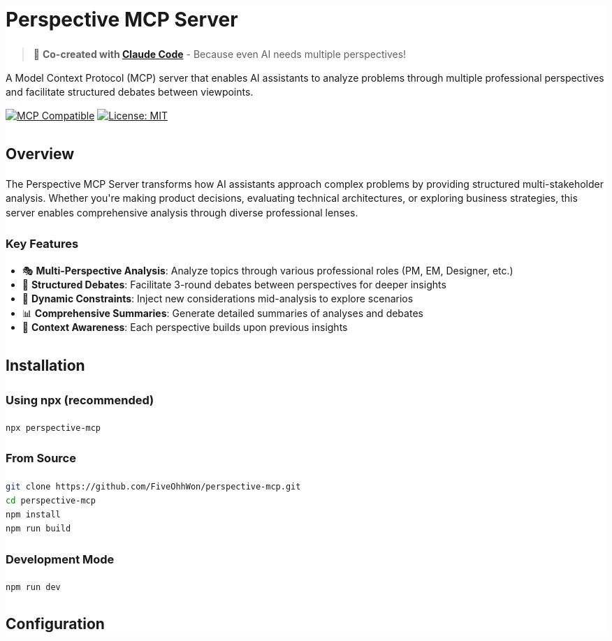 # Perspective MCP Server

> 🤖 **Co-created with [Claude Code](https://claude.ai/referral/uralRLy1tw)** - Because even AI needs multiple perspectives! 

A Model Context Protocol (MCP) server that enables AI assistants to analyze problems through multiple professional perspectives and facilitate structured debates between viewpoints.

<a href="https://modelcontextprotocol.io"><img src="https://img.shields.io/badge/MCP-Compatible-green" alt="MCP Compatible"></a>
<a href="https://github.com/FiveOhhWon/perspective-mcp/blob/main/LICENSE"><img src="https://img.shields.io/badge/License-MIT-blue.svg" alt="License: MIT"></a>

## Overview

The Perspective MCP Server transforms how AI assistants approach complex problems by providing structured multi-stakeholder analysis. Whether you're making product decisions, evaluating technical architectures, or exploring business strategies, this server enables comprehensive analysis through diverse professional lenses.

### Key Features

- 🎭 **Multi-Perspective Analysis**: Analyze topics through various professional roles (PM, EM, Designer, etc.)
- 💬 **Structured Debates**: Facilitate 3-round debates between perspectives for deeper insights
- 🔄 **Dynamic Constraints**: Inject new considerations mid-analysis to explore scenarios
- 📊 **Comprehensive Summaries**: Generate detailed summaries of analyses and debates
- 🔗 **Context Awareness**: Each perspective builds upon previous insights

## Installation

### Using npx (recommended)

```bash
npx perspective-mcp
```

### From Source

```bash
git clone https://github.com/FiveOhhWon/perspective-mcp.git
cd perspective-mcp
npm install
npm run build
```

### Development Mode

```bash
npm run dev
```

## Configuration
